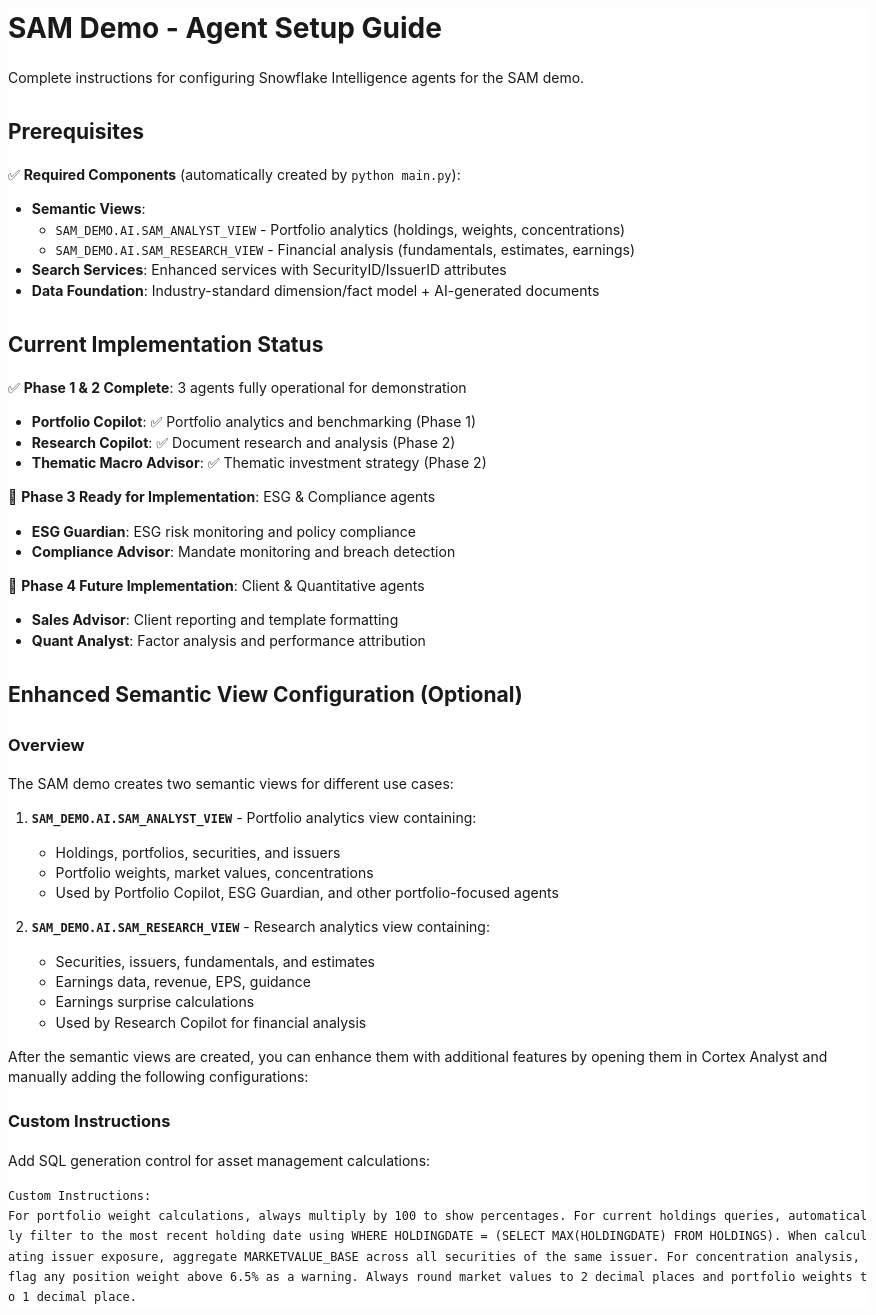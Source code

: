 # SAM Demo - Agent Setup Guide

Complete instructions for configuring Snowflake Intelligence agents for the SAM demo.

## Prerequisites

✅ **Required Components** (automatically created by `python main.py`):
- **Semantic Views**: 
  - `SAM_DEMO.AI.SAM_ANALYST_VIEW` - Portfolio analytics (holdings, weights, concentrations)
  - `SAM_DEMO.AI.SAM_RESEARCH_VIEW` - Financial analysis (fundamentals, estimates, earnings)
- **Search Services**: Enhanced services with SecurityID/IssuerID attributes
- **Data Foundation**: Industry-standard dimension/fact model + AI-generated documents

## Current Implementation Status

✅ **Phase 1 & 2 Complete**: 3 agents fully operational for demonstration
- **Portfolio Copilot**: ✅ Portfolio analytics and benchmarking (Phase 1)
- **Research Copilot**: ✅ Document research and analysis (Phase 2)
- **Thematic Macro Advisor**: ✅ Thematic investment strategy (Phase 2)

🔄 **Phase 3 Ready for Implementation**: ESG & Compliance agents
- **ESG Guardian**: ESG risk monitoring and policy compliance
- **Compliance Advisor**: Mandate monitoring and breach detection

🔄 **Phase 4 Future Implementation**: Client & Quantitative agents
- **Sales Advisor**: Client reporting and template formatting
- **Quant Analyst**: Factor analysis and performance attribution

## Enhanced Semantic View Configuration (Optional)

### Overview
The SAM demo creates two semantic views for different use cases:

1. **`SAM_DEMO.AI.SAM_ANALYST_VIEW`** - Portfolio analytics view containing:
   - Holdings, portfolios, securities, and issuers
   - Portfolio weights, market values, concentrations
   - Used by Portfolio Copilot, ESG Guardian, and other portfolio-focused agents

2. **`SAM_DEMO.AI.SAM_RESEARCH_VIEW`** - Research analytics view containing:
   - Securities, issuers, fundamentals, and estimates
   - Earnings data, revenue, EPS, guidance
   - Earnings surprise calculations
   - Used by Research Copilot for financial analysis

After the semantic views are created, you can enhance them with additional features by opening them in Cortex Analyst and manually adding the following configurations:

### Custom Instructions
Add SQL generation control for asset management calculations:

```
Custom Instructions:
For portfolio weight calculations, always multiply by 100 to show percentages. For current holdings queries, automatically filter to the most recent holding date using WHERE HOLDINGDATE = (SELECT MAX(HOLDINGDATE) FROM HOLDINGS). When calculating issuer exposure, aggregate MARKETVALUE_BASE across all securities of the same issuer. For concentration analysis, flag any position weight above 6.5% as a warning. Always round market values to 2 decimal places and portfolio weights to 1 decimal place.
```
